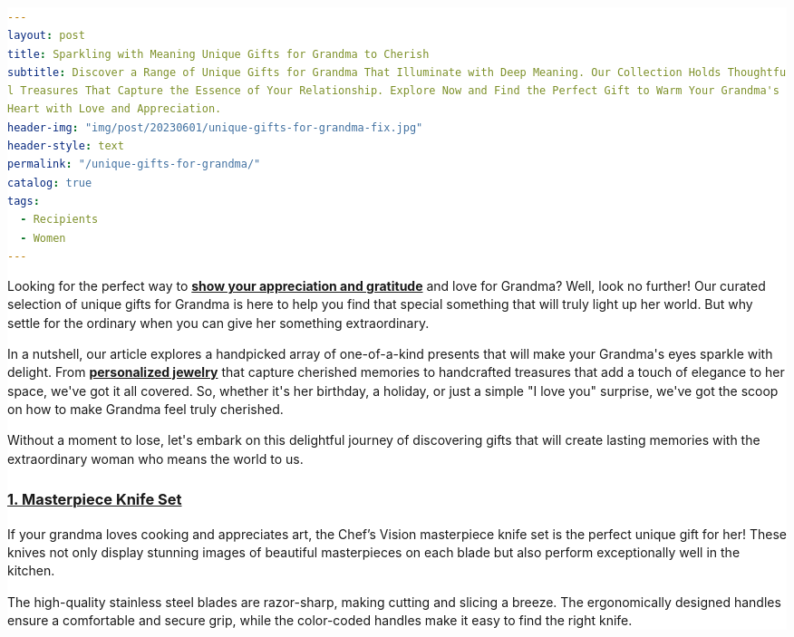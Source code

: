```yaml
---
layout: post
title: Sparkling with Meaning Unique Gifts for Grandma to Cherish
subtitle: Discover a Range of Unique Gifts for Grandma That Illuminate with Deep Meaning. Our Collection Holds Thoughtful Treasures That Capture the Essence of Your Relationship. Explore Now and Find the Perfect Gift to Warm Your Grandma's Heart with Love and Appreciation.
header-img: "img/post/20230601/unique-gifts-for-grandma-fix.jpg"
header-style: text
permalink: "/unique-gifts-for-grandma/"
catalog: true
tags:
  - Recipients
  - Women
---
```


Looking for the perfect way to **[show your appreciation and gratitude](https://avada.io/loveable/thank-you-gifts-women/)** and love for Grandma? Well, look no further! Our curated selection of unique gifts for Grandma is here to help you find that special something that will truly light up her world. But why settle for the ordinary when you can give her something extraordinary.

In a nutshell, our article explores a handpicked array of one-of-a-kind presents that will make your Grandma's eyes sparkle with delight. From **[personalized jewelry](https://avada.io/loveable/personalized-jewelry/)** that capture cherished memories to handcrafted treasures that add a touch of elegance to her space, we've got it all covered. So, whether it's her birthday, a holiday, or just a simple "I love you" surprise, we've got the scoop on how to make Grandma feel truly cherished.

Without a moment to lose, let's embark on this delightful journey of discovering gifts that will create lasting memories with the extraordinary woman who means the world to us.

### [1\. Masterpiece Knife Set](https://www.amazon.com/Chefs-Vision-Masterpiece-Knife-Set/dp/B0886H3FH6/)

If your grandma loves cooking and appreciates art, the Chef’s Vision masterpiece knife set is the perfect unique gift for her! These knives not only display stunning images of beautiful masterpieces on each blade but also perform exceptionally well in the kitchen.

The high-quality stainless steel blades are razor-sharp, making cutting and slicing a breeze. The ergonomically designed handles ensure a comfortable and secure grip, while the color-coded handles make it easy to find the right knife.

<div class="f-grid">
    <div class="f-grid-col">
